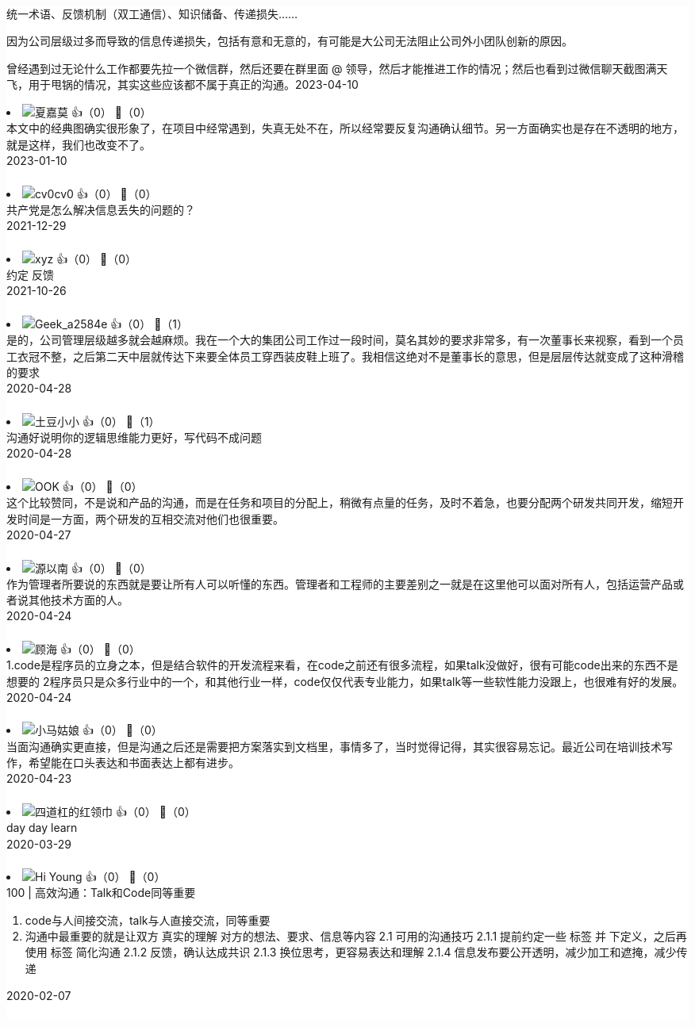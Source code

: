 统一术语、反馈机制（双工通信）、知识储备、传递损失……

因为公司层级过多而导致的信息传递损失，包括有意和无意的，有可能是大公司无法阻止公司外小团队创新的原因。

曾经遇到过无论什么工作都要先拉一个微信群，然后还要在群里面 @ 领导，然后才能推进工作的情况；然后也看到过微信聊天截图满天飞，用于甩锅的情况，其实这些应该都不属于真正的沟通。</div>2023-04-10</li><br/><li><img src="https://static001.geekbang.org/account/avatar/00/15/4d/07/c92eae59.jpg" width="30px"><span>夏嘉莫</span> 👍（0） 💬（0）<div>本文中的经典图确实很形象了，在项目中经常遇到，失真无处不在，所以经常要反复沟通确认细节。另一方面确实也是存在不透明的地方，就是这样，我们也改变不了。</div>2023-01-10</li><br/><li><img src="http://thirdwx.qlogo.cn/mmopen/vi_32/Q0j4TwGTfTLEIsgI4ub1VOKWtVOfouAzSqx8Yt8ibQEsAnwNJsJHmuJzzpQqG79HullvYwpic8hgiclgON2GwXSjw/132" width="30px"><span>cv0cv0</span> 👍（0） 💬（0）<div>共产党是怎么解决信息丢失的问题的？</div>2021-12-29</li><br/><li><img src="https://static001.geekbang.org/account/avatar/00/0f/80/fb/ffa57759.jpg" width="30px"><span>xyz</span> 👍（0） 💬（0）<div>约定
反馈</div>2021-10-26</li><br/><li><img src="https://wx.qlogo.cn/mmopen/vi_32/Q0j4TwGTfTIkvkUicJ7SfC3lXJUQMaTFgYYdv9tgAibMCe99gzicrl1gAOqRZcKXTeNQMp41PeyTmfd0bTx4xCNzQ/132" width="30px"><span>Geek_a2584e</span> 👍（0） 💬（1）<div>是的，公司管理层级越多就会越麻烦。我在一个大的集团公司工作过一段时间，莫名其妙的要求非常多，有一次董事长来视察，看到一个员工衣冠不整，之后第二天中层就传达下来要全体员工穿西装皮鞋上班了。我相信这绝对不是董事长的意思，但是层层传达就变成了这种滑稽的要求</div>2020-04-28</li><br/><li><img src="https://thirdwx.qlogo.cn/mmopen/vi_32/Q0j4TwGTfTLVZRHorm7z67yJxOCpYWJESPfhia00RDg4oicvPuyCwTKln2BFRMiahOKz9z22RnnEmickA64bHdB7pA/132" width="30px"><span>土豆小小</span> 👍（0） 💬（1）<div>沟通好说明你的逻辑思维能力更好，写代码不成问题</div>2020-04-28</li><br/><li><img src="https://static001.geekbang.org/account/avatar/00/14/7c/f8/1183f1ac.jpg" width="30px"><span>OOK</span> 👍（0） 💬（0）<div>这个比较赞同，不是说和产品的沟通，而是在任务和项目的分配上，稍微有点量的任务，及时不着急，也要分配两个研发共同开发，缩短开发时间是一方面，两个研发的互相交流对他们也很重要。</div>2020-04-27</li><br/><li><img src="https://static001.geekbang.org/account/avatar/00/1b/ab/aa/4f20691d.jpg" width="30px"><span>源以南</span> 👍（0） 💬（0）<div>作为管理者所要说的东西就是要让所有人可以听懂的东西。管理者和工程师的主要差别之一就是在这里他可以面对所有人，包括运营产品或者说其他技术方面的人。</div>2020-04-24</li><br/><li><img src="https://static001.geekbang.org/account/avatar/00/10/d6/f2/0601a60e.jpg" width="30px"><span>顾海</span> 👍（0） 💬（0）<div>1.code是程序员的立身之本，但是结合软件的开发流程来看，在code之前还有很多流程，如果talk没做好，很有可能code出来的东西不是想要的  2程序员只是众多行业中的一个，和其他行业一样，code仅仅代表专业能力，如果talk等一些软性能力没跟上，也很难有好的发展。</div>2020-04-24</li><br/><li><img src="https://static001.geekbang.org/account/avatar/00/18/c9/8d/a7be5ada.jpg" width="30px"><span>小马姑娘</span> 👍（0） 💬（0）<div>当面沟通确实更直接，但是沟通之后还是需要把方案落实到文档里，事情多了，当时觉得记得，其实很容易忘记。最近公司在培训技术写作，希望能在口头表达和书面表达上都有进步。</div>2020-04-23</li><br/><li><img src="https://static001.geekbang.org/account/avatar/00/12/83/d2/1758ce61.jpg" width="30px"><span>四道杠的红领巾</span> 👍（0） 💬（0）<div>day day learn</div>2020-03-29</li><br/><li><img src="https://static001.geekbang.org/account/avatar/00/17/a1/65/44853770.jpg" width="30px"><span>Hi Young</span> 👍（0） 💬（0）<div>100 | 高效沟通：Talk和Code同等重要

1. code与人间接交流，talk与人直接交流，同等重要
2. 沟通中最重要的就是让双方 真实的理解 对方的想法、要求、信息等内容
2.1 可用的沟通技巧
2.1.1 提前约定一些 标签 并 下定义，之后再使用 标签 简化沟通
2.1.2 反馈，确认达成共识
2.1.3 换位思考，更容易表达和理解
2.1.4 信息发布要公开透明，减少加工和遮掩，减少传递</div>2020-02-07</li><br/>
</ul>